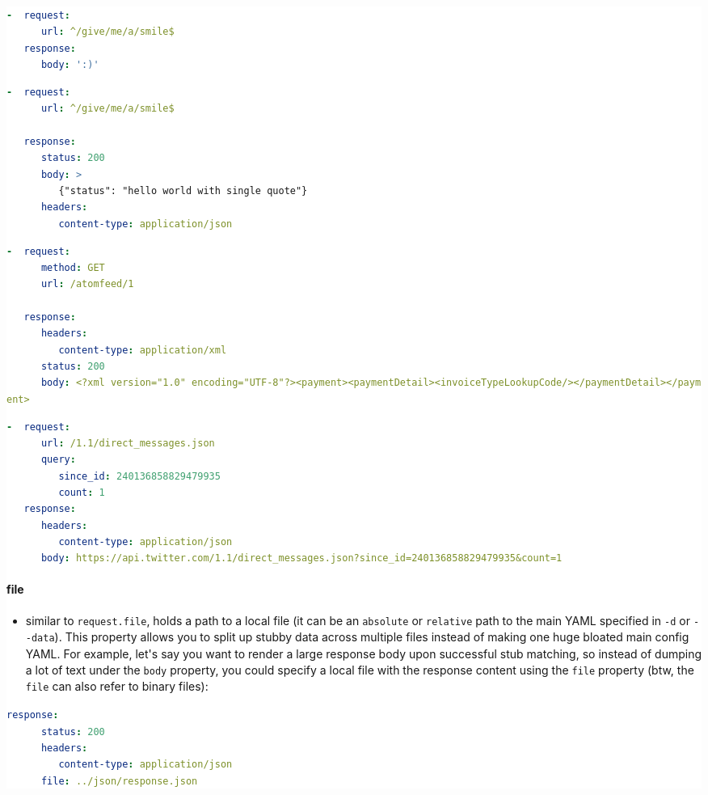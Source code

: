 ```yaml
-  request:
      url: ^/give/me/a/smile$
   response:
      body: ':)'
```

```yaml
-  request:
      url: ^/give/me/a/smile$

   response:
      status: 200
      body: >
         {"status": "hello world with single quote"}
      headers:
         content-type: application/json
```

```yaml
-  request:
      method: GET
      url: /atomfeed/1

   response:
      headers:
         content-type: application/xml
      status: 200
      body: <?xml version="1.0" encoding="UTF-8"?><payment><paymentDetail><invoiceTypeLookupCode/></paymentDetail></payment>
```

```yaml
-  request:
      url: /1.1/direct_messages.json
      query:
         since_id: 240136858829479935
         count: 1
   response:
      headers:
         content-type: application/json
      body: https://api.twitter.com/1.1/direct_messages.json?since_id=240136858829479935&count=1
```

#### file

* similar to `request.file`, holds a path to a local file (it can be an `absolute` or `relative` path to the main YAML specified in `-d` or `--data`). This property allows you to split up stubby data across multiple files instead of making one huge bloated main config YAML. For example, let's say you want to render a large response body upon successful stub matching, so instead of dumping a lot of text under the `body` property, you could specify a local file with the response content using the `file` property (btw, the `file` can also refer to binary files):

```yaml
response:
      status: 200
      headers:
         content-type: application/json
      file: ../json/response.json
```
